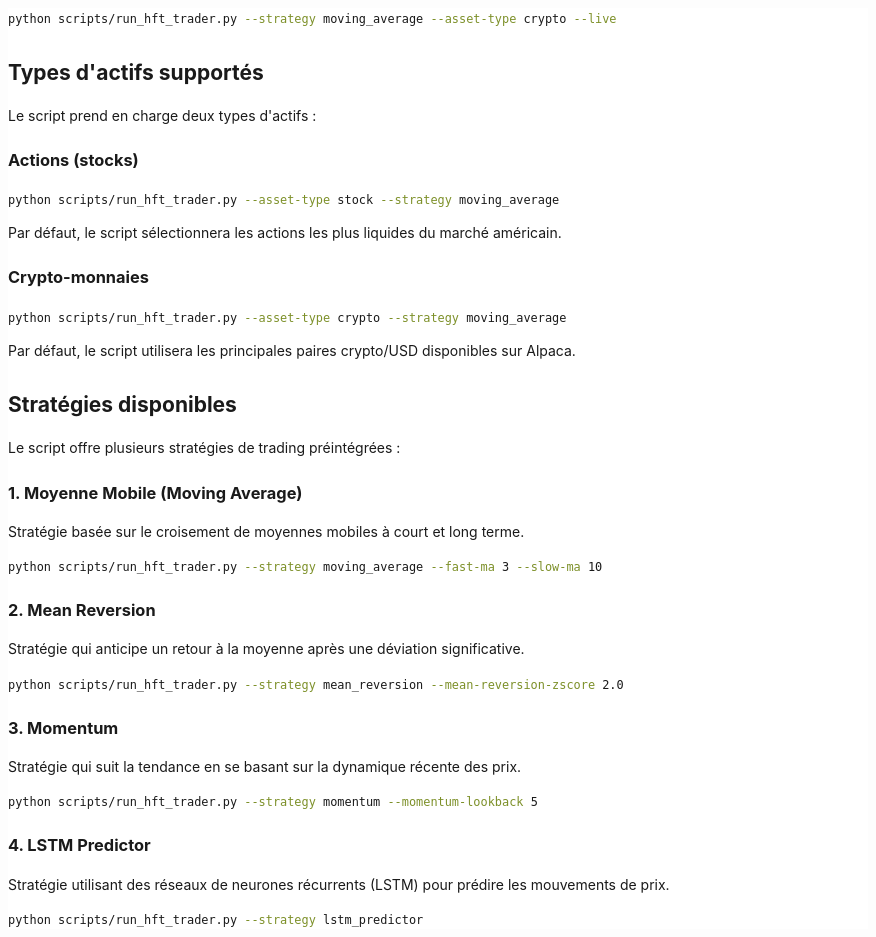 ```bash
python scripts/run_hft_trader.py --strategy moving_average --asset-type crypto --live
```

## Types d'actifs supportés

Le script prend en charge deux types d'actifs :

### Actions (stocks)

```bash
python scripts/run_hft_trader.py --asset-type stock --strategy moving_average
```

Par défaut, le script sélectionnera les actions les plus liquides du marché américain.

### Crypto-monnaies

```bash
python scripts/run_hft_trader.py --asset-type crypto --strategy moving_average
```

Par défaut, le script utilisera les principales paires crypto/USD disponibles sur Alpaca.

## Stratégies disponibles

Le script offre plusieurs stratégies de trading préintégrées :

### 1. Moyenne Mobile (Moving Average)

Stratégie basée sur le croisement de moyennes mobiles à court et long terme.

```bash
python scripts/run_hft_trader.py --strategy moving_average --fast-ma 3 --slow-ma 10
```

### 2. Mean Reversion

Stratégie qui anticipe un retour à la moyenne après une déviation significative.

```bash
python scripts/run_hft_trader.py --strategy mean_reversion --mean-reversion-zscore 2.0
```

### 3. Momentum

Stratégie qui suit la tendance en se basant sur la dynamique récente des prix.

```bash
python scripts/run_hft_trader.py --strategy momentum --momentum-lookback 5
```

### 4. LSTM Predictor

Stratégie utilisant des réseaux de neurones récurrents (LSTM) pour prédire les mouvements de prix.

```bash
python scripts/run_hft_trader.py --strategy lstm_predictor
```

